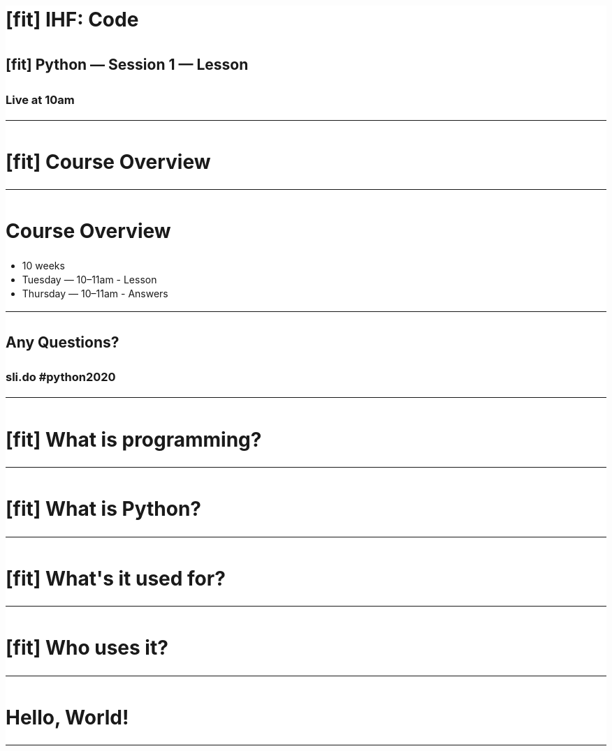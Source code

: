 # [fit] IHF: Code
## [fit] Python — Session 1 — Lesson
### Live at 10am

---

# [fit] Course Overview

---

# Course Overview
- 10 weeks
- Tuesday — 10–11am - Lesson
- Thursday — 10–11am - Answers

---

## Any Questions?
### sli.do #python2020

---

# [fit] What is programming?

---

# [fit] What is Python?

---

# [fit] What's it used for?

---

# [fit] Who uses it?

---

# Hello, World!

---
